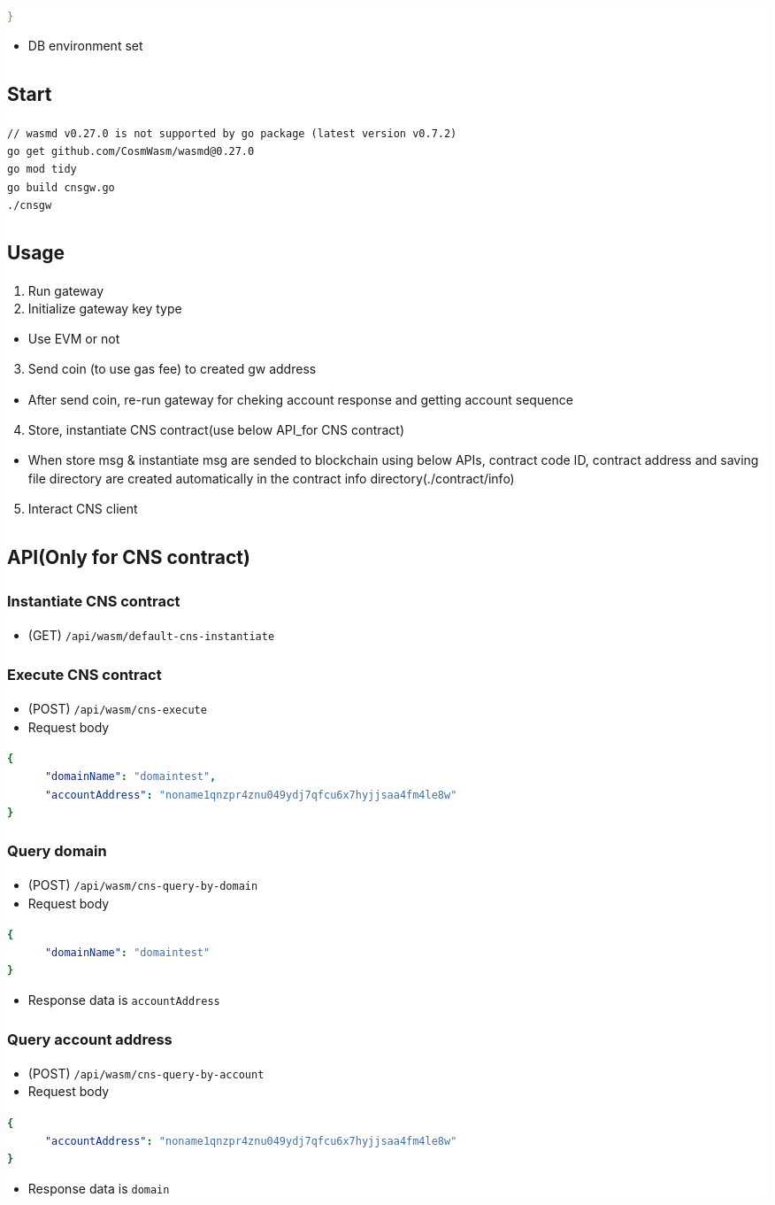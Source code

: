   ```yaml
  }
  ```
  - DB environment set
  
## Start
```shell
// wasmd v0.27.0 is not supported by go package (latest version v0.7.2)
go get github.com/CosmWasm/wasmd@0.27.0
go mod tidy
go build cnsgw.go
./cnsgw
```

## Usage
1. Run gateway
2. Initialize gateway key type
  - Use EVM or not
3. Send coin (to use gas fee) to created gw address
  - After send coin, re-run gateway for cheking account response and getting account sequence
4. Store, instantiate CNS contract(use below API_for CNS contract)
  - When store msg & instantiate msg are sended to blockchain using below APIs, contract code ID, contract address and saving file directory are created automatically in the contract info directory(./contract/info)
5. Interact CNS client

## API(Only for CNS contract)
### Instantiate CNS contract
  - (GET) `/api/wasm/default-cns-instantiate`
### Execute CNS contract
  - (POST) `/api/wasm/cns-execute`
  - Request body
  ``` yaml
  {
        "domainName": "domaintest",
        "accountAddress": "noname1qnzpr4znu049ydj7qfcu6x7hyjjsaa4fm4le8w"        
  }
  ```
### Query domain
  - (POST) `/api/wasm/cns-query-by-domain`
  - Request body
  ``` yaml
  {
        "domainName": "domaintest"        
  }
  ```
  - Response data is `accountAddress`
### Query account address
  - (POST) `/api/wasm/cns-query-by-account`
  - Request body
  ``` yaml
  {
        "accountAddress": "noname1qnzpr4znu049ydj7qfcu6x7hyjjsaa4fm4le8w"        
  }
  ```
  - Response data is `domain`
